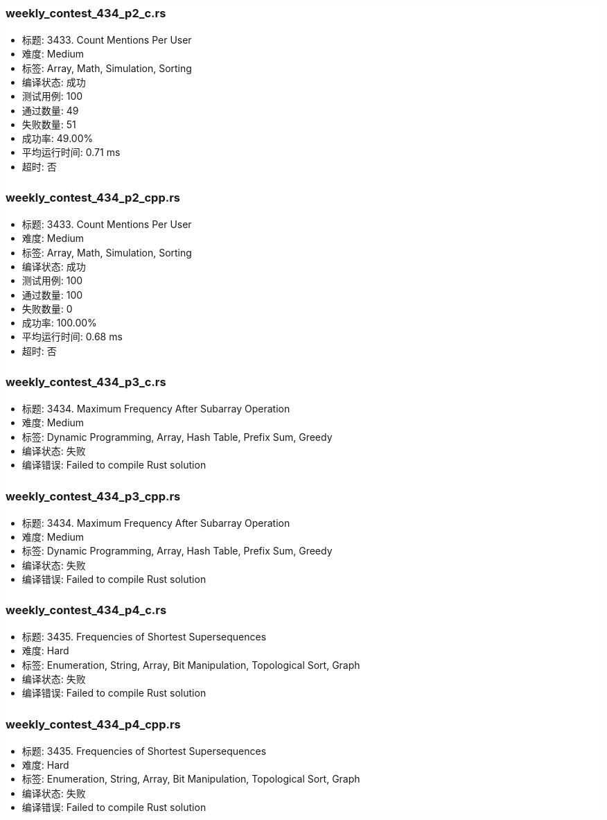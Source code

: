 ### weekly_contest_434_p2_c.rs
- 标题: 3433. Count Mentions Per User
- 难度: Medium
- 标签: Array, Math, Simulation, Sorting
- 编译状态: 成功
- 测试用例: 100
- 通过数量: 49
- 失败数量: 51
- 成功率: 49.00%
- 平均运行时间: 0.71 ms
- 超时: 否

### weekly_contest_434_p2_cpp.rs
- 标题: 3433. Count Mentions Per User
- 难度: Medium
- 标签: Array, Math, Simulation, Sorting
- 编译状态: 成功
- 测试用例: 100
- 通过数量: 100
- 失败数量: 0
- 成功率: 100.00%
- 平均运行时间: 0.68 ms
- 超时: 否

### weekly_contest_434_p3_c.rs
- 标题: 3434. Maximum Frequency After Subarray Operation
- 难度: Medium
- 标签: Dynamic Programming, Array, Hash Table, Prefix Sum, Greedy
- 编译状态: 失败
- 编译错误: Failed to compile Rust solution

### weekly_contest_434_p3_cpp.rs
- 标题: 3434. Maximum Frequency After Subarray Operation
- 难度: Medium
- 标签: Dynamic Programming, Array, Hash Table, Prefix Sum, Greedy
- 编译状态: 失败
- 编译错误: Failed to compile Rust solution

### weekly_contest_434_p4_c.rs
- 标题: 3435. Frequencies of Shortest Supersequences
- 难度: Hard
- 标签: Enumeration, String, Array, Bit Manipulation, Topological Sort, Graph
- 编译状态: 失败
- 编译错误: Failed to compile Rust solution

### weekly_contest_434_p4_cpp.rs
- 标题: 3435. Frequencies of Shortest Supersequences
- 难度: Hard
- 标签: Enumeration, String, Array, Bit Manipulation, Topological Sort, Graph
- 编译状态: 失败
- 编译错误: Failed to compile Rust solution
